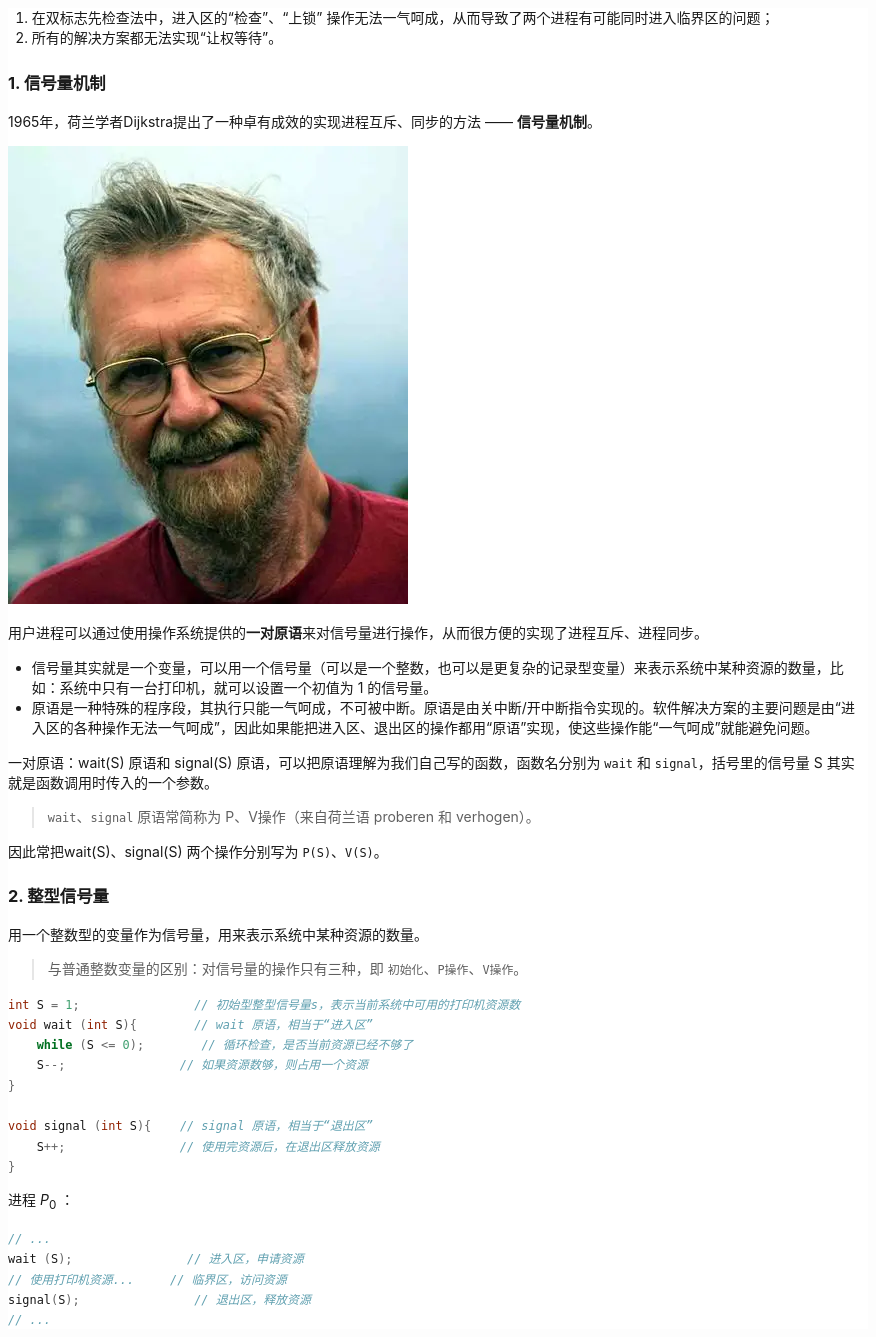 1. 在双标志先检查法中，进入区的“检查”、“上锁” 操作无法一气呵成，从而导致了两个进程有可能同时进入临界区的问题；
2. 所有的解决方案都无法实现“让权等待”。

### 1. 信号量机制
1965年，荷兰学者Dijkstra提出了一种卓有成效的实现进程互斥、同步的方法 —— **信号量机制**。

![img](img/02_process_mngmnt/56%20Dijkstra.png)

用户进程可以通过使用操作系统提供的**一对原语**来对信号量进行操作，从而很方便的实现了进程互斥、进程同步。

- 信号量其实就是一个变量，可以用一个信号量（可以是一个整数，也可以是更复杂的记录型变量）来表示系统中某种资源的数量，比如：系统中只有一台打印机，就可以设置一个初值为 1 的信号量。
- 原语是一种特殊的程序段，其执行只能一气呵成，不可被中断。原语是由关中断/开中断指令实现的。软件解决方案的主要问题是由“进入区的各种操作无法一气呵成”，因此如果能把进入区、退出区的操作都用“原语”实现，使这些操作能“一气呵成”就能避免问题。

一对原语：wait(S) 原语和 signal(S) 原语，可以把原语理解为我们自己写的函数，函数名分别为 `wait` 和 `signal`，括号里的信号量 S 其实就是函数调用时传入的一个参数。

> `wait`、`signal` 原语常简称为 P、V操作（来自荷兰语 proberen 和 verhogen）。

因此常把wait(S)、signal(S) 两个操作分别写为 `P(S)`、`V(S)`。

### 2. 整型信号量
用一个整数型的变量作为信号量，用来表示系统中某种资源的数量。

> 与普通整数变量的区别：对信号量的操作只有三种，即 `初始化`、`P操作`、`V操作`。

```c
int S = 1;                // 初始型整型信号量s，表示当前系统中可用的打印机资源数
void wait (int S){        // wait 原语，相当于“进入区”
    while (S <= 0);        // 循环检查，是否当前资源已经不够了
    S--;                // 如果资源数够，则占用一个资源
}

void signal (int S){    // signal 原语，相当于“退出区”
    S++;                // 使用完资源后，在退出区释放资源
}
```
进程 $P_0$ ：
```c
// ...
wait (S);                // 进入区，申请资源
// 使用打印机资源...     // 临界区，访问资源
signal(S);                // 退出区，释放资源
// ...
```